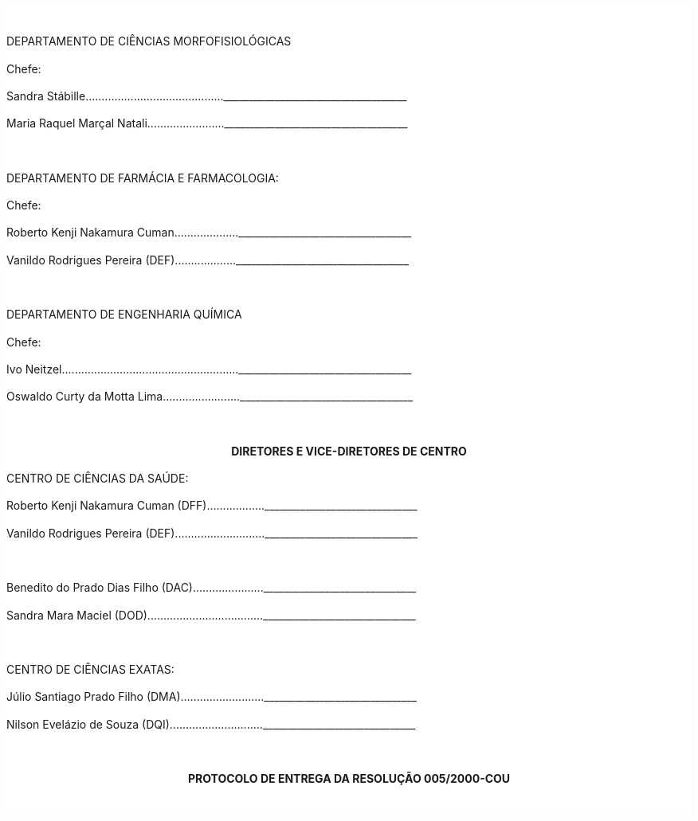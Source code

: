 <P ALIGN="JUSTIFY">&nbsp;</P>
<P ALIGN="JUSTIFY">DEPARTAMENTO DE CI&Ecirc;NCIAS MORFOFISIOL&Oacute;GICAS</P>
<P ALIGN="JUSTIFY"></P>
<P ALIGN="JUSTIFY">Chefe:</P>
<P ALIGN="JUSTIFY"></P>
<P ALIGN="JUSTIFY">Sandra St&aacute;bille...........................................____________________________________</P>
<P ALIGN="JUSTIFY"></P>
<P ALIGN="JUSTIFY">Maria Raquel Mar&ccedil;al Natali........................____________________________________</P>
<P ALIGN="JUSTIFY"></P>
<P ALIGN="JUSTIFY">&nbsp;</P>
<P ALIGN="JUSTIFY">DEPARTAMENTO DE FARM&Aacute;CIA E FARMACOLOGIA:</P>
<P ALIGN="JUSTIFY"></P>
<P ALIGN="JUSTIFY">Chefe:</P>
<P ALIGN="JUSTIFY"></P>
<P ALIGN="JUSTIFY">Roberto Kenji Nakamura Cuman....................__________________________________</P>
<P ALIGN="JUSTIFY"></P>
<P ALIGN="JUSTIFY">Vanildo Rodrigues Pereira (DEF)...................__________________________________</P>
<P ALIGN="JUSTIFY"></P>
<P ALIGN="JUSTIFY">&nbsp;</P>
<P ALIGN="JUSTIFY">DEPARTAMENTO DE ENGENHARIA QU&Iacute;MICA</P>
<P ALIGN="JUSTIFY"></P>
<P ALIGN="JUSTIFY">Chefe:</P>
<P ALIGN="JUSTIFY"></P>
<P ALIGN="JUSTIFY">Ivo Neitzel.......................................................__________________________________</P>
<P ALIGN="JUSTIFY"></P>
<P ALIGN="JUSTIFY">Oswaldo Curty da Motta Lima........................__________________________________</P>
<P ALIGN="JUSTIFY"></P>
<B><P ALIGN="CENTER">&nbsp;</P>
<P ALIGN="CENTER">DIRETORES E VICE-DIRETORES DE CENTRO</P>
</B><P ALIGN="JUSTIFY"></P>
<P ALIGN="JUSTIFY">CENTRO DE CI&Ecirc;NCIAS DA SA&Uacute;DE:</P>
<P ALIGN="JUSTIFY"></P>
<P ALIGN="JUSTIFY">Roberto Kenji Nakamura Cuman (DFF)..................______________________________</P>
<P ALIGN="JUSTIFY"></P>
<P ALIGN="JUSTIFY">Vanildo Rodrigues Pereira (DEF)............................______________________________</P>
<P ALIGN="JUSTIFY"></P>
<P ALIGN="JUSTIFY">&nbsp;</P>
<P ALIGN="JUSTIFY">Benedito do Prado Dias Filho (DAC)......................______________________________</P>
<P ALIGN="JUSTIFY"></P>
<P ALIGN="JUSTIFY">Sandra Mara Maciel (DOD)....................................______________________________</P>
<P ALIGN="JUSTIFY"></P>
<P ALIGN="JUSTIFY">&nbsp;</P>
<P ALIGN="JUSTIFY">CENTRO DE CI&Ecirc;NCIAS EXATAS:</P>
<P ALIGN="JUSTIFY"></P>
<P ALIGN="JUSTIFY">J&uacute;lio Santiago Prado Filho (DMA)..........................______________________________</P>
<P ALIGN="JUSTIFY"></P>
<P ALIGN="JUSTIFY">Nilson Evel&aacute;zio de Souza (DQI).............................______________________________</P>
<P ALIGN="JUSTIFY"></P>
<B><P ALIGN="CENTER">&nbsp;</P>
<P ALIGN="CENTER">PROTOCOLO DE ENTREGA DA RESOLU&Ccedil;&Atilde;O 005/2000-COU</P>
<P ALIGN="CENTER"></P>
<P ALIGN="CENTER">&nbsp;</P>